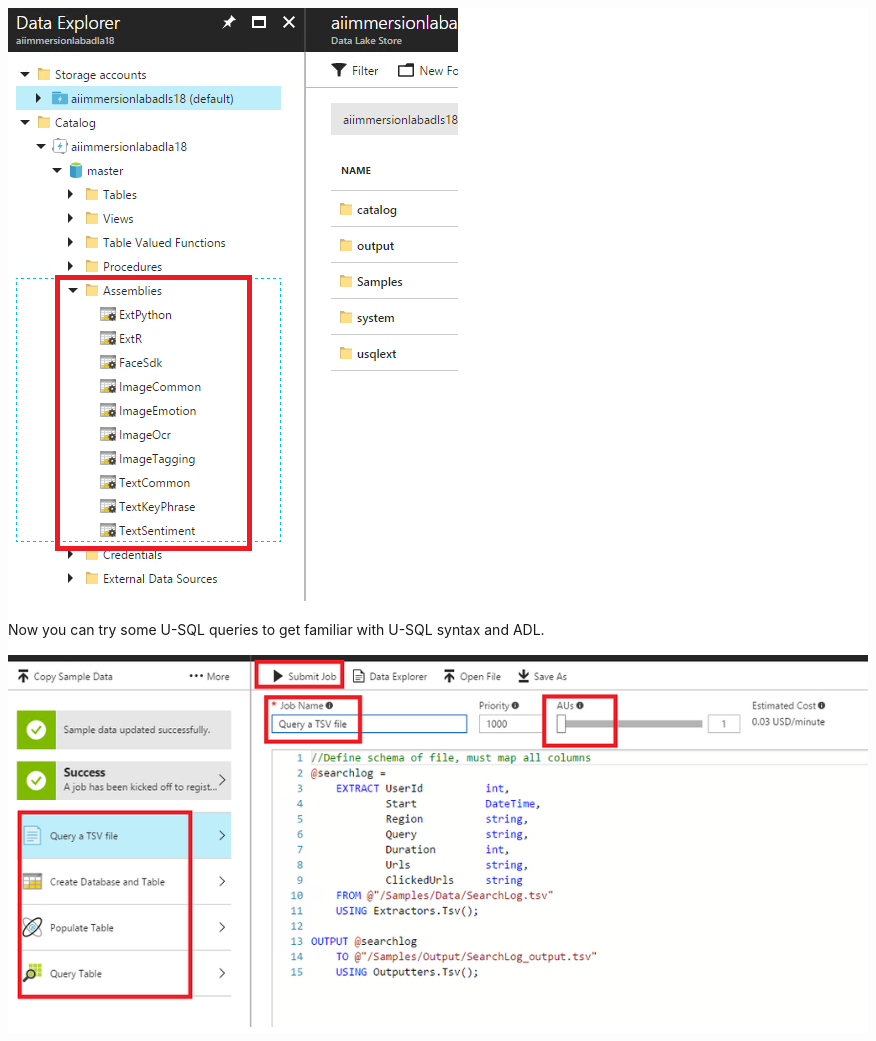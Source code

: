  ![](./media/assemblies-registered.PNG)

Now you can try some U-SQL queries to get familiar with U-SQL syntax and ADL.

 ![](./media/try-USQL.PNG)
